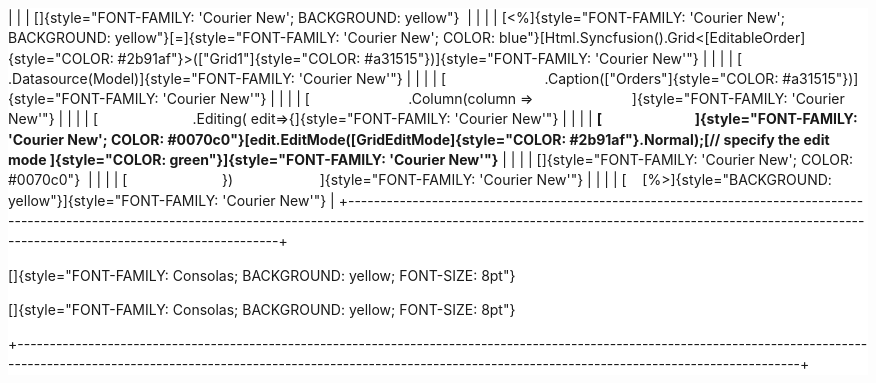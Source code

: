 |                                                                                                                                                                                                                                                               |
| []{style="FONT-FAMILY: 'Courier New'; BACKGROUND: yellow"}                                                                                                                                                                                                    |
|                                                                                                                                                                                                                                                               |
| [\<%]{style="FONT-FAMILY: 'Courier New'; BACKGROUND: yellow"}[=]{style="FONT-FAMILY: 'Courier New'; COLOR: blue"}[Html.Syncfusion().Grid\<[EditableOrder]{style="COLOR: #2b91af"}\>([\"Grid1\"]{style="COLOR: #a31515"})]{style="FONT-FAMILY: 'Courier New'"} |
|                                                                                                                                                                                                                                                               |
| [                         .Datasource(Model)]{style="FONT-FAMILY: 'Courier New'"}                                                                                                                                                                             |
|                                                                                                                                                                                                                                                               |
| [                         .Caption([\"Orders\"]{style="COLOR: #a31515"})]{style="FONT-FAMILY: 'Courier New'"}                                                                                                                                                 |
|                                                                                                                                                                                                                                                               |
| [                         .Column(column =\>                         ]{style="FONT-FAMILY: 'Courier New'"}                                                                                                                                                    |
|                                                                                                                                                                                                                                                               |
| [                        .Editing( edit=\>{]{style="FONT-FAMILY: 'Courier New'"}                                                                                                                                                                              |
|                                                                                                                                                                                                                                                               |
| **[                            ]{style="FONT-FAMILY: 'Courier New'; COLOR: #0070c0"}[edit.EditMode([GridEditMode]{style="COLOR: #2b91af"}.Normal);[// specify the edit mode ]{style="COLOR: green"}]{style="FONT-FAMILY: 'Courier New'"}**                    |
|                                                                                                                                                                                                                                                               |
| []{style="FONT-FAMILY: 'Courier New'; COLOR: #0070c0"}                                                                                                                                                                                                        |
|                                                                                                                                                                                                                                                               |
| [                        })                      ]{style="FONT-FAMILY: 'Courier New'"}                                                                                                                                                                        |
|                                                                                                                                                                                                                                                               |
| [    [%\>]{style="BACKGROUND: yellow"}]{style="FONT-FAMILY: 'Courier New'"}                                                                                                                                                                                   |
+---------------------------------------------------------------------------------------------------------------------------------------------------------------------------------------------------------------------------------------------------------------+

[]{style="FONT-FAMILY: Consolas; BACKGROUND: yellow; FONT-SIZE: 8pt"} 

[]{style="FONT-FAMILY: Consolas; BACKGROUND: yellow; FONT-SIZE: 8pt"} 

+---------------------------------------------------------------------------------------------------------------------------------------------------------------------------------------------------------------------------------------------------------------+